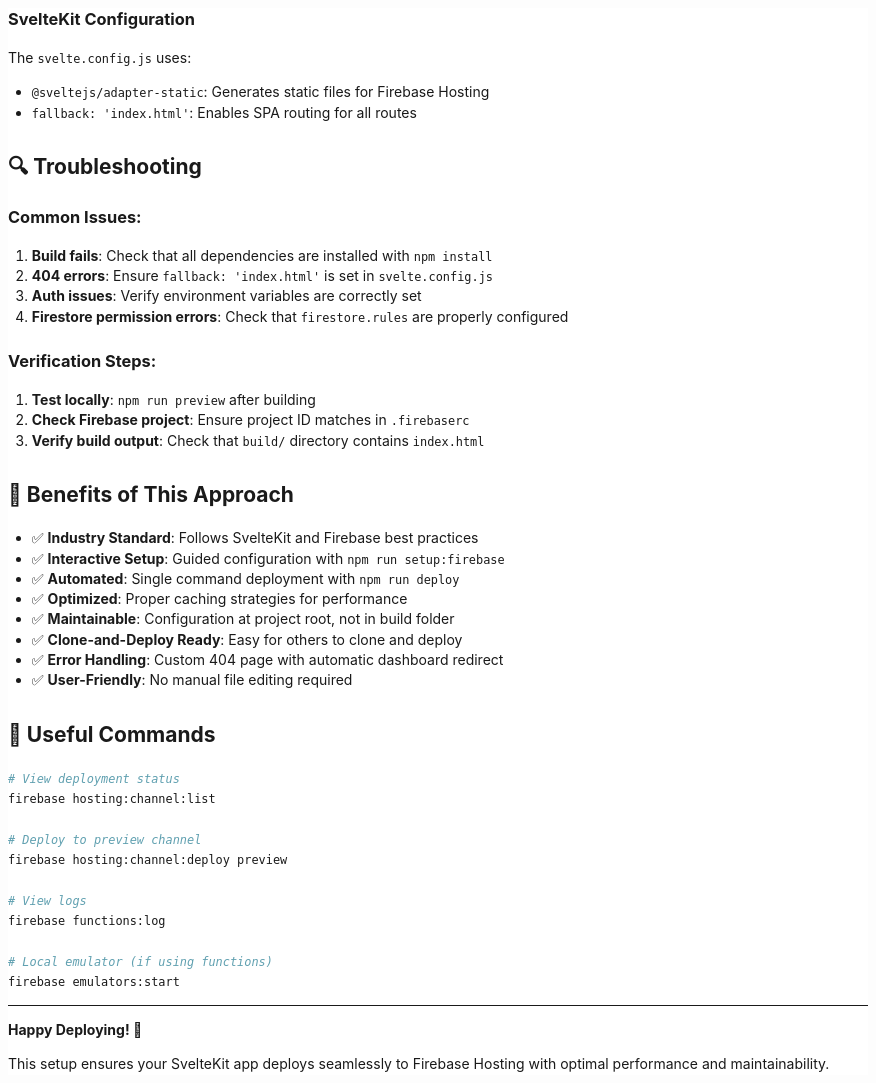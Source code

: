 ### **SvelteKit Configuration**

The `svelte.config.js` uses:
- `@sveltejs/adapter-static`: Generates static files for Firebase Hosting
- `fallback: 'index.html'`: Enables SPA routing for all routes

## 🔍 Troubleshooting

### **Common Issues:**

1. **Build fails**: Check that all dependencies are installed with `npm install`
2. **404 errors**: Ensure `fallback: 'index.html'` is set in `svelte.config.js`
3. **Auth issues**: Verify environment variables are correctly set
4. **Firestore permission errors**: Check that `firestore.rules` are properly configured

### **Verification Steps:**

1. **Test locally**: `npm run preview` after building
2. **Check Firebase project**: Ensure project ID matches in `.firebaserc`
3. **Verify build output**: Check that `build/` directory contains `index.html`

## 🌟 Benefits of This Approach

- ✅ **Industry Standard**: Follows SvelteKit and Firebase best practices
- ✅ **Interactive Setup**: Guided configuration with `npm run setup:firebase`
- ✅ **Automated**: Single command deployment with `npm run deploy`
- ✅ **Optimized**: Proper caching strategies for performance
- ✅ **Maintainable**: Configuration at project root, not in build folder
- ✅ **Clone-and-Deploy Ready**: Easy for others to clone and deploy
- ✅ **Error Handling**: Custom 404 page with automatic dashboard redirect
- ✅ **User-Friendly**: No manual file editing required

## 🔗 Useful Commands

```bash
# View deployment status
firebase hosting:channel:list

# Deploy to preview channel
firebase hosting:channel:deploy preview

# View logs
firebase functions:log

# Local emulator (if using functions)
firebase emulators:start
```

---

**Happy Deploying! 🎉**

This setup ensures your SvelteKit app deploys seamlessly to Firebase Hosting with optimal performance and maintainability.
